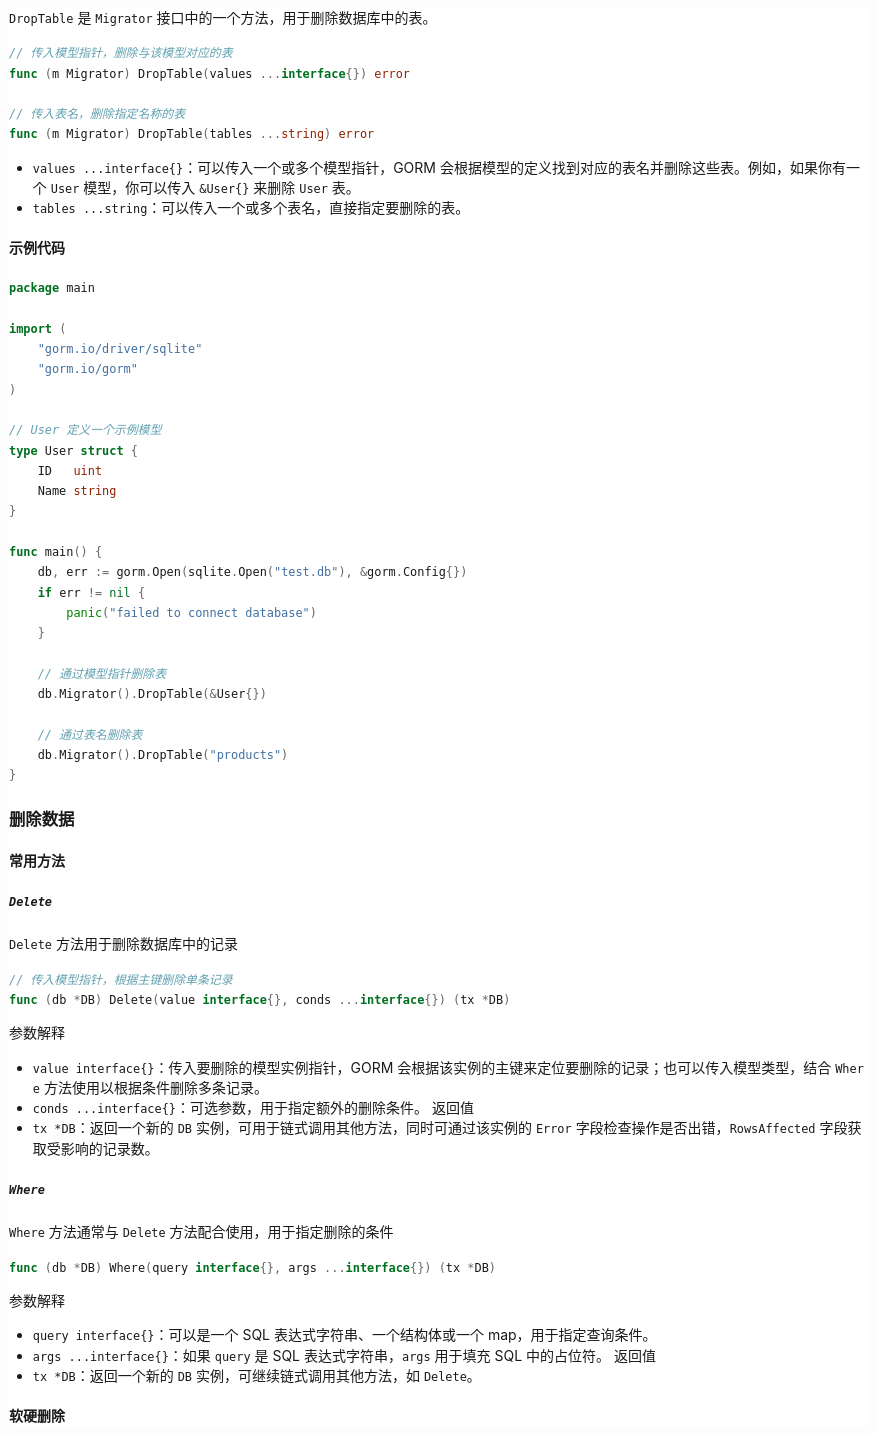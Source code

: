 `DropTable` 是 `Migrator` 接口中的一个方法，用于删除数据库中的表。
```go
// 传入模型指针，删除与该模型对应的表
func (m Migrator) DropTable(values ...interface{}) error

// 传入表名，删除指定名称的表
func (m Migrator) DropTable(tables ...string) error
```
- `values ...interface{}`：可以传入一个或多个模型指针，GORM 会根据模型的定义找到对应的表名并删除这些表。例如，如果你有一个 `User` 模型，你可以传入 `&User{}` 来删除 `User` 表。
- `tables ...string`：可以传入一个或多个表名，直接指定要删除的表。
#### 示例代码
```go
package main

import (
    "gorm.io/driver/sqlite"
    "gorm.io/gorm"
)

// User 定义一个示例模型
type User struct {
    ID   uint
    Name string
}

func main() {
    db, err := gorm.Open(sqlite.Open("test.db"), &gorm.Config{})
    if err != nil {
        panic("failed to connect database")
    }

    // 通过模型指针删除表
    db.Migrator().DropTable(&User{})

    // 通过表名删除表
    db.Migrator().DropTable("products")
}
```
### 删除数据
#### 常用方法
##### `Delete` 
`Delete` 方法用于删除数据库中的记录
```go
// 传入模型指针，根据主键删除单条记录
func (db *DB) Delete(value interface{}, conds ...interface{}) (tx *DB)
```
 参数解释
- `value interface{}`：传入要删除的模型实例指针，GORM 会根据该实例的主键来定位要删除的记录；也可以传入模型类型，结合 `Where` 方法使用以根据条件删除多条记录。
- `conds ...interface{}`：可选参数，用于指定额外的删除条件。
 返回值
- `tx *DB`：返回一个新的 `DB` 实例，可用于链式调用其他方法，同时可通过该实例的 `Error` 字段检查操作是否出错，`RowsAffected` 字段获取受影响的记录数。
##### `Where` 
`Where` 方法通常与 `Delete` 方法配合使用，用于指定删除的条件
```go
func (db *DB) Where(query interface{}, args ...interface{}) (tx *DB)
```
 参数解释
- `query interface{}`：可以是一个 SQL 表达式字符串、一个结构体或一个 map，用于指定查询条件。
- `args ...interface{}`：如果 `query` 是 SQL 表达式字符串，`args` 用于填充 SQL 中的占位符。
 返回值
- `tx *DB`：返回一个新的 `DB` 实例，可继续链式调用其他方法，如 `Delete`。
#### 软硬删除